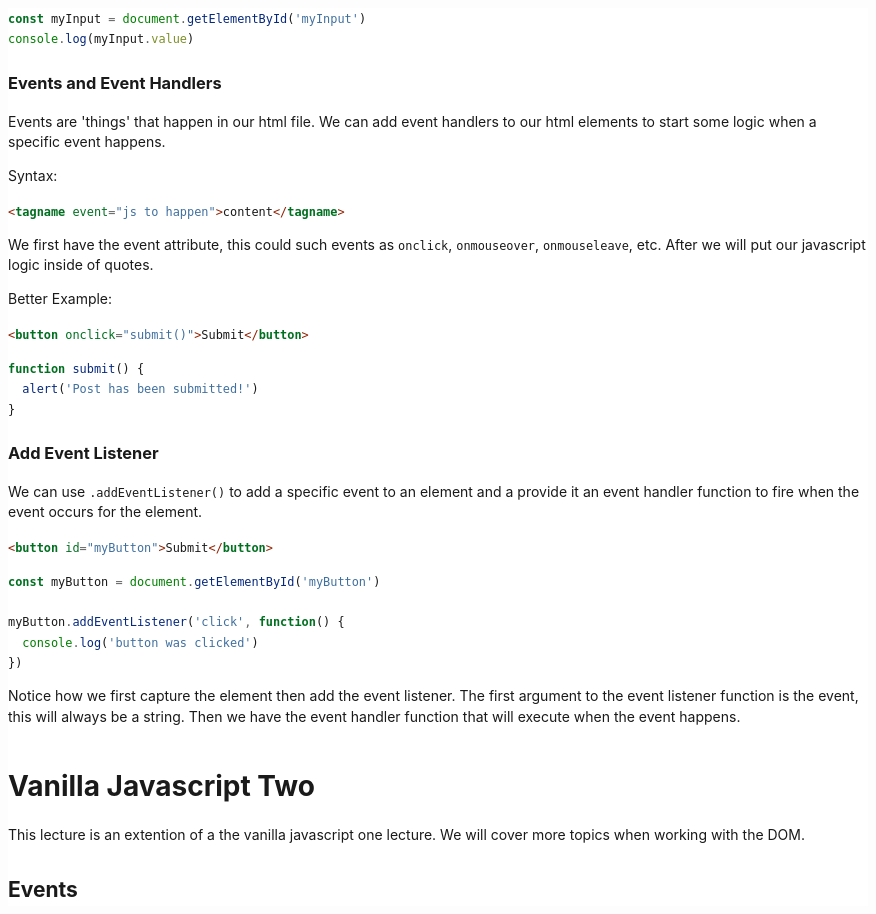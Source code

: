 ```javascript
const myInput = document.getElementById('myInput')
console.log(myInput.value)
```

### Events and Event Handlers

Events are 'things' that happen in our html file. We can add event handlers to our html elements to start some logic when a specific event happens.

Syntax:

```html
<tagname event="js to happen">content</tagname>
```

We first have the event attribute, this could such events as `onclick`, `onmouseover`, `onmouseleave`, etc. After we will put our javascript logic inside of quotes.

Better Example:

```html
<button onclick="submit()">Submit</button>
```

```javascript
function submit() {
  alert('Post has been submitted!')
}
```

### Add Event Listener

We can use `.addEventListener()` to add a specific event to an element and a provide it an event handler function to fire when the event occurs for the element.

```html
<button id="myButton">Submit</button>
```

```javascript
const myButton = document.getElementById('myButton')

myButton.addEventListener('click', function() {
  console.log('button was clicked')
})
```

Notice how we first capture the element then add the event listener. The first argument to the event listener function is the event, this will always be a string. Then we have the event handler function that will execute when the event happens.

# Vanilla Javascript Two

This lecture is an extention of a the vanilla javascript one lecture. We will cover more topics when working with the DOM.

## Events
